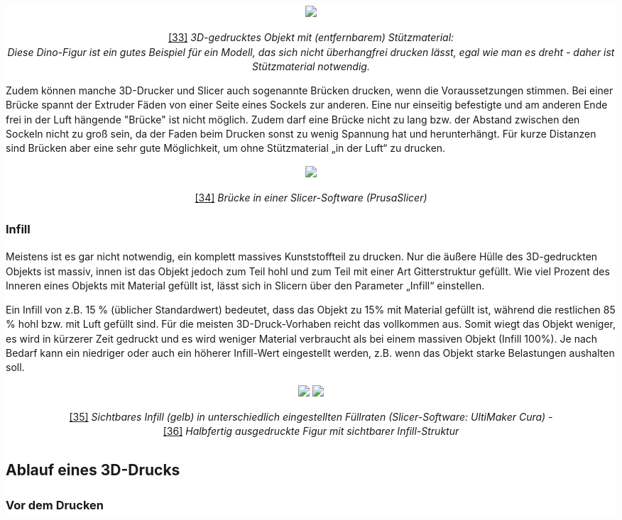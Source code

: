 <p align="center">
<img height="400" src="https://user-images.githubusercontent.com/123781559/231269120-b3aa2e5a-f668-4734-a817-5a4bc9b2ce56.png">
</p>

<p align="center">
<a href="#s33">[33]</a> <i> 3D-gedrucktes Objekt mit (entfernbarem) Stützmaterial: <br> Diese Dino-Figur ist ein gutes Beispiel für ein Modell, das sich nicht überhangfrei drucken lässt, egal wie man es dreht - daher ist Stützmaterial notwendig. </i>
</p>


Zudem können manche 3D-Drucker und Slicer auch sogenannte Brücken drucken, wenn die Voraussetzungen stimmen. Bei einer Brücke spannt der Extruder Fäden von einer Seite eines Sockels zur anderen. Eine nur einseitig befestigte und am anderen Ende frei in der Luft hängende "Brücke" ist nicht möglich. Zudem darf eine Brücke nicht zu lang bzw. der Abstand zwischen den Sockeln nicht zu groß sein, da der Faden beim Drucken sonst zu wenig Spannung hat und herunterhängt. Für kurze Distanzen sind Brücken aber eine sehr gute Möglichkeit, um ohne Stützmaterial „in der Luft“ zu drucken.

<p align="center">
<img height="400" src="https://user-images.githubusercontent.com/123781559/231270536-47aa3b98-7e93-41ae-9f14-c63984b7f1ac.png">
</p>

<p align="center">
<a href="#s34">[34]</a> <i> Brücke in einer Slicer-Software (PrusaSlicer) </i>
</p>



### Infill
Meistens ist es gar nicht notwendig, ein komplett massives Kunststoffteil zu drucken. Nur die äußere Hülle des 3D-gedruckten Objekts ist massiv, innen ist das Objekt jedoch zum Teil hohl und zum Teil mit einer Art Gitterstruktur gefüllt. Wie viel Prozent des Inneren eines Objekts mit Material gefüllt ist, lässt sich in Slicern über den Parameter „Infill“ einstellen.

Ein Infill von z.B. 15 % (üblicher Standardwert) bedeutet, dass das Objekt zu 15% mit Material gefüllt ist, während die restlichen 85 % hohl bzw. mit Luft gefüllt sind. Für die meisten 3D-Druck-Vorhaben reicht das vollkommen aus. Somit wiegt das Objekt weniger, es wird in kürzerer Zeit gedruckt und es wird weniger Material verbraucht als bei einem massiven Objekt (Infill 100%). Je nach Bedarf kann ein niedriger oder auch ein höherer Infill-Wert eingestellt werden, z.B. wenn das Objekt starke Belastungen aushalten soll.

<p align="center">
<img height="350" src="https://user-images.githubusercontent.com/123781559/231274669-ce1fc5f2-1b33-4dd6-a743-5b1384c512b8.png">
<img height="350" src="https://user-images.githubusercontent.com/123781559/231274846-3f1a59d6-1904-4776-84f2-ac12ee6be783.png">
</p>

<p align="center">
<a href="#s35">[35]</a> <i> Sichtbares Infill (gelb) in unterschiedlich eingestellten Füllraten (Slicer-Software: UltiMaker Cura) - </i> <br>
<a href="#s36">[36]</a> <i> Halbfertig ausgedruckte Figur mit sichtbarer Infill-Struktur </i>
</p>


## Ablauf eines 3D-Drucks
### Vor dem Drucken
